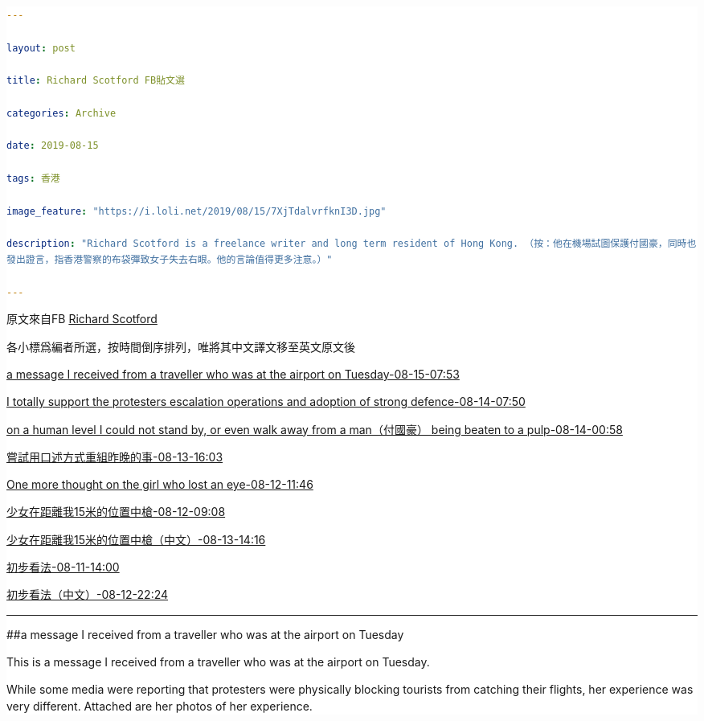 ```yaml
---

layout: post

title: Richard Scotford FB貼文選

categories: Archive

date: 2019-08-15

tags: 香港

image_feature: "https://i.loli.net/2019/08/15/7XjTdalvrfknI3D.jpg"

description: "Richard Scotford is a freelance writer and long term resident of Hong Kong. （按：他在機場試圖保護付國豪，同時也發出證言，指香港警察的布袋彈致女子失去右眼。他的言論值得更多注意。）"

---
```

原文來自FB [Richard Scotford](https://www.facebook.com/RichScotford5/)

各小標爲編者所選，按時間倒序排列，唯將其中文譯文移至英文原文後
 
[a message I received from a traveller who was at the airport on Tuesday-08-15-07:53](https://www.facebook.com/RichScotford5/posts/1957856450982328) 

[I totally support the protesters escalation operations and adoption of strong defence-08-14-07:50](https://www.facebook.com/RichScotford5/posts/1956187767815863) 

[on a human level I could not stand by, or even walk away from a man（付國豪） being beaten to a pulp-08-14-00:58](https://www.facebook.com/RichScotford5/photos/a.587605188007468/1955710911196882/) 

[嘗試用口述方式重組昨晚的事-08-13-16:03](https://www.facebook.com/RichScotford5/videos/976423622700906/)  

[One more thought on the girl who lost an eye-08-12-11:46](https://www.facebook.com/RichScotford5/posts/1953096221458351)

[少女在距離我15米的位置中槍-08-12-09:08](https://www.facebook.com/RichScotford5/posts/1952934661474507)  

[少女在距離我15米的位置中槍（中文）-08-13-14:16](https://www.facebook.com/RichScotford5/photos/a.587605188007468/1954909391277034/) 

[初步看法-08-11-14:00](https://www.facebook.com/RichScotford5/posts/1951602458274394) 

[初步看法（中文）-08-12-22:24](https://www.facebook.com/RichScotford5/posts/1953833141384659)

---
##a message I received from a traveller who was at the airport on Tuesday

This is a message I received from a traveller who was at the airport on Tuesday. 

While some media were reporting that protesters were physically blocking tourists from catching their flights, her experience was very different. Attached are her photos of her experience. 

